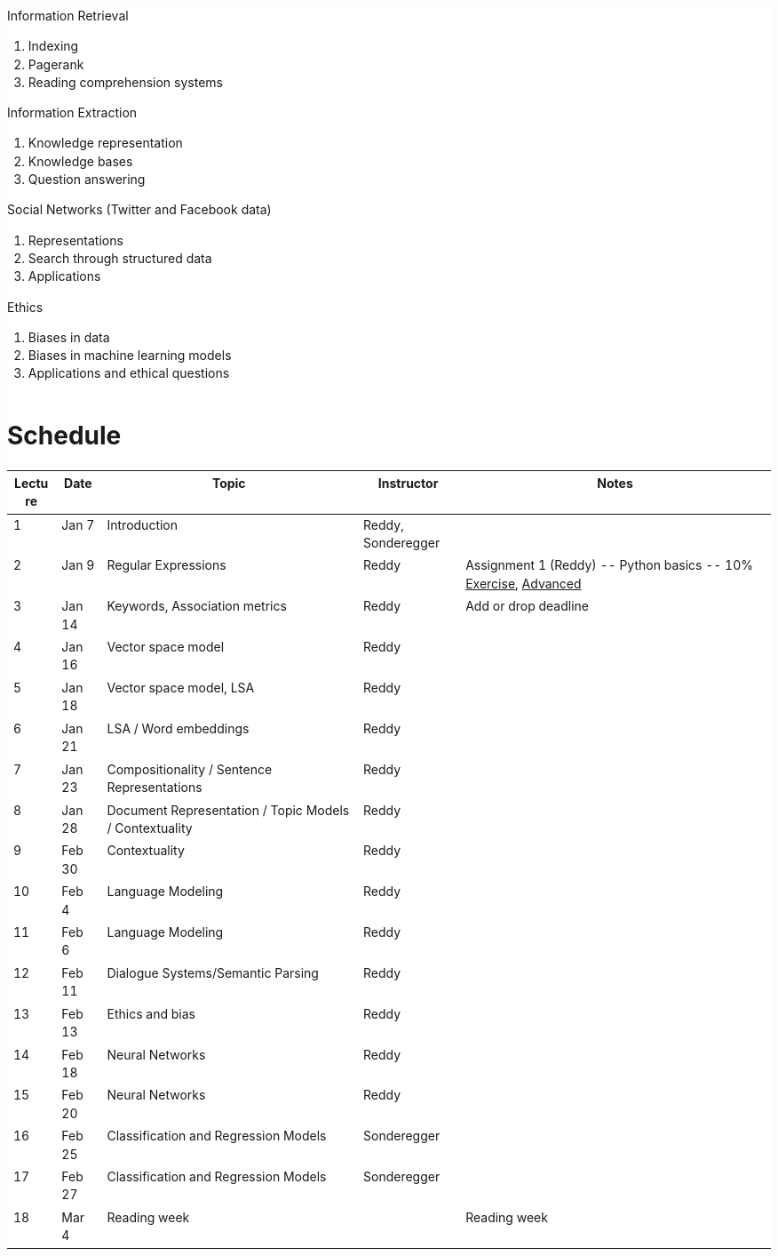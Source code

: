 Information Retrieval

1. Indexing
2. Pagerank
3. Reading comprehension systems

Information Extraction

1. Knowledge representation
2. Knowledge bases
3. Question answering

Social Networks (Twitter and Facebook data)

1. Representations
2. Search through structured data
3. Applications

Ethics

1. Biases in data
2. Biases in machine learning models
3. Applications and ethical questions

# Schedule

| Lecture | Date   | Topic                                                  | Instructor         | Notes                                                                                                                                                                          |
|---------|--------|--------------------------------------------------------|--------------------|--------------------------------------------------------------------------------------------------------------------------------------------------------------------------------|
| 1       | Jan 7  | Introduction                                           | Reddy, Sonderegger |                                                                                                                                                                                |
| 2       | Jan 9  | Regular Expressions                                    | Reddy              | Assignment 1 (Reddy) -- Python basics -- 10% [Exercise](https://regex.sketchengine.eu/basic-exercises.html), [Advanced](https://regex.sketchengine.eu/advanced-exercises.html) |
| 3       | Jan 14 | Keywords, Association metrics                          | Reddy              | Add or drop deadline                                                                                                                                                           |
| 4       | Jan 16 | Vector space model                                     | Reddy              |                                                                                                                                                                                |
| 5       | Jan 18 | Vector space model, LSA                                | Reddy              |                                                                                                                                                                                |
| 6       | Jan 21 | LSA / Word embeddings                                  | Reddy              |                                                                                                                                                                                |
| 7       | Jan 23 | Compositionality / Sentence Representations            | Reddy              |                                                                                                                                                                                |
| 8       | Jan 28 | Document Representation / Topic Models / Contextuality | Reddy              |                                                                                                                                                                                |
| 9       | Feb 30 | Contextuality                                          | Reddy              |                                                                                                                                                                                |
| 10      | Feb 4  | Language Modeling                                      | Reddy              |                                                                                                                                                                                |
| 11      | Feb 6  | Language Modeling                                      | Reddy              |                                                                                                                                                                                |
| 12      | Feb 11 | Dialogue Systems/Semantic Parsing                      | Reddy              |                                                                                                                                                                                |
| 13      | Feb 13 | Ethics and bias                                        | Reddy              |                                                                                                                                                                                |
| 14      | Feb 18 | Neural Networks                                        | Reddy              |                                                                                                                                                                                |
| 15      | Feb 20 | Neural Networks                                        | Reddy              |                                                                                                                                                                                |
| 16      | Feb 25 | Classification and Regression Models                   | Sonderegger        |                                                                                                                                                                                |
| 17      | Feb 27 | Classification and Regression Models                   | Sonderegger        |                                                                                                                                                                                |
| 18      | Mar 4  | Reading week                                           |                    | Reading week                                                                                                                                                                   |